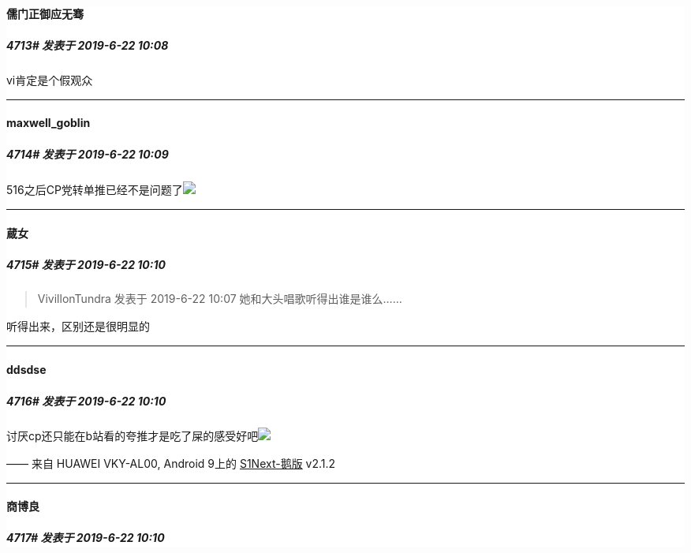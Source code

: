 ####  儒门正御应无骞  
##### 4713#       发表于 2019-6-22 10:08




vi肯定是个假观众







-----

####  maxwell_goblin  
##### 4714#       发表于 2019-6-22 10:09




516之后CP党转单推已经不是问题了<img src="https://static.saraba1st.com/image/smiley/face2017/048.png" referrerpolicy="no-referrer">







-----

####  蔵女  
##### 4715#       发表于 2019-6-22 10:10



<blockquote>VivillonTundra 发表于 2019-6-22 10:07
她和大头唱歌听得出谁是谁么……</blockquote>
听得出来，区别还是很明显的







-----

####  ddsdse  
##### 4716#       发表于 2019-6-22 10:10




讨厌cp还只能在b站看的夸推才是吃了屎的感受好吧<img src="https://static.saraba1st.com/image/smiley/face2017/053.png" referrerpolicy="no-referrer">

—— 来自 HUAWEI VKY-AL00, Android 9上的 [S1Next-鹅版](https://github.com/ykrank/S1-Next/releases) v2.1.2







-----

####  商博良  
##### 4717#       发表于 2019-6-22 10:10
